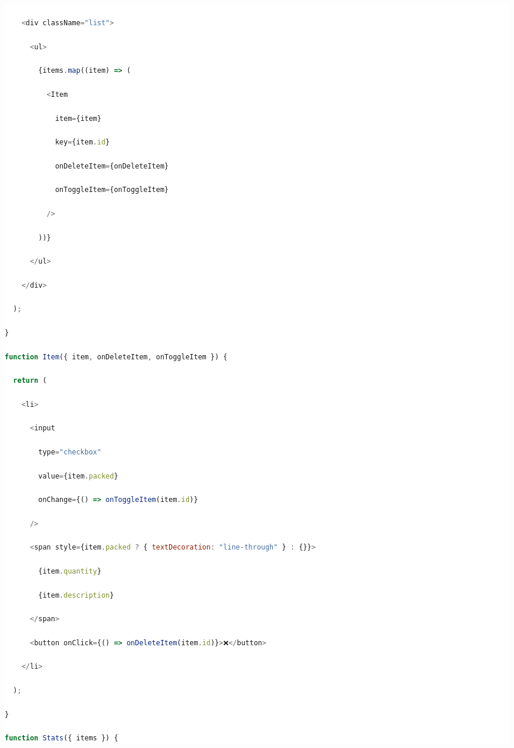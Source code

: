 ```js

    <div className="list">

      <ul>

        {items.map((item) => (

          <Item

            item={item}

            key={item.id}

            onDeleteItem={onDeleteItem}

            onToggleItem={onToggleItem}

          />

        ))}

      </ul>

    </div>

  );

}

function Item({ item, onDeleteItem, onToggleItem }) {

  return (

    <li>

      <input

        type="checkbox"

        value={item.packed}

        onChange={() => onToggleItem(item.id)}

      />

      <span style={item.packed ? { textDecoration: "line-through" } : {}}>

        {item.quantity}

        {item.description}

      </span>

      <button onClick={() => onDeleteItem(item.id)}>❌</button>

    </li>

  );

}

function Stats({ items }) {

```